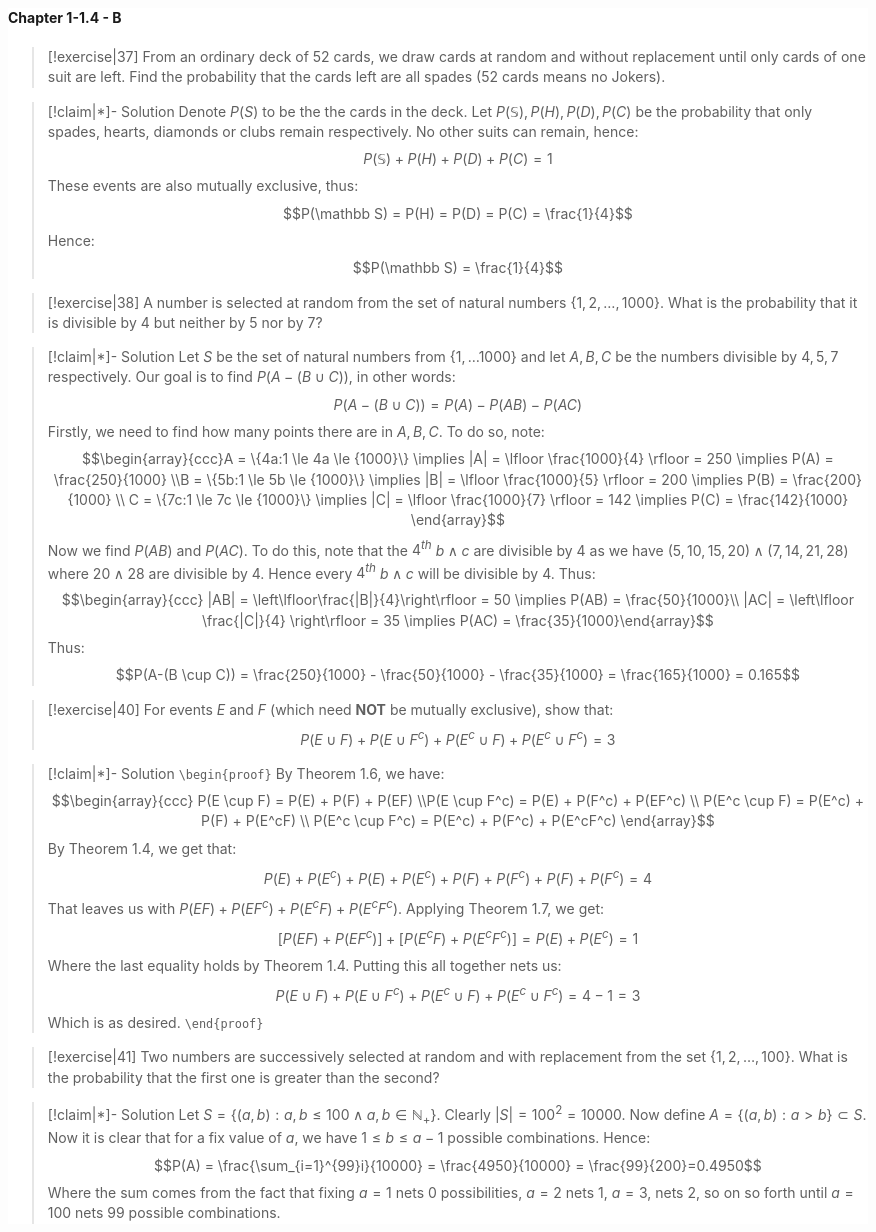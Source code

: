 #### Chapter 1-1.4 - B
>[!exercise|37]
>From an ordinary deck of $52$ cards, we draw cards at random and without replacement until only cards of one suit are left. Find the probability that the cards left are all spades ($52$ cards means no Jokers).

>[!claim|*]- Solution
>Denote $P(S)$ to be the the cards in the deck. Let $P(\mathbb S), P(H), P(D), P(C)$ be the probability that only spades, hearts, diamonds or clubs remain respectively. No other suits can remain, hence: $$P(\mathbb S) + P(H) + P(D) + P(C) = 1$$These events are also mutually exclusive, thus: $$P(\mathbb S) = P(H) = P(D) = P(C) = \frac{1}{4}$$Hence: $$P(\mathbb S) = \frac{1}{4}$$

>[!exercise|38]
>A number is selected at random from the set of natural numbers $\{1, 2, \dots , 1000\}$. What is the probability that it is divisible by $4$ but neither by $5$ nor by $7$?

>[!claim|*]- Solution
>Let $S$ be the set of natural numbers from $\{1, \dots 1000\}$ and let $A,B,C$ be the numbers divisible by $4,5,7$ respectively. Our goal is to find $P(A-(B \cup C))$, in other words: $$P(A-(B \cup C))=P(A)-P(AB)-P(AC)$$Firstly, we need to find how many points there are in $A,B,C$. To do so, note: $$\begin{array}{ccc}A = \{4a:1 \le 4a \le {1000}\} \implies |A| = \lfloor \frac{1000}{4} \rfloor = 250 \implies P(A) = \frac{250}{1000} \\B = \{5b:1 \le 5b \le {1000}\} \implies |B| = \lfloor \frac{1000}{5} \rfloor = 200 \implies P(B) = \frac{200}{1000}  \\ C = \{7c:1 \le 7c \le {1000}\} \implies |C| = \lfloor \frac{1000}{7} \rfloor = 142 \implies P(C) = \frac{142}{1000} \end{array}$$Now we find $P(AB)$ and $P(AC)$. To do this, note that the $4^{th}$ $b \; \land \; c$ are divisible by $4$ as we have $(5,10,15, 20) \; \land \; (7,14,21, 28)$ where $20 \; \land \; 28$ are divisible by $4$. Hence every $4^{th}$ $b \; \land \; c$ will be divisible by $4$. Thus: $$\begin{array}{ccc}  |AB| = \left\lfloor\frac{|B|}{4}\right\rfloor  = 50 \implies P(AB) = \frac{50}{1000}\\ |AC| = \left\lfloor \frac{|C|}{4}  \right\rfloor = 35 \implies P(AC) = \frac{35}{1000}\end{array}$$Thus: $$P(A-(B \cup C)) = \frac{250}{1000} - \frac{50}{1000} - \frac{35}{1000} = \frac{165}{1000} = 0.165$$
> 

>[!exercise|40]
>For events $E$ and $F$ (which need **NOT** be mutually exclusive), show that: $$P(E \cup F) + P(E \cup F^c) + P(E^c \cup F) + P(E^c \cup F^c) = 3$$

>[!claim|*]- Solution
>`\begin{proof}` 
>By Theorem 1.6, we have: $$\begin{array}{ccc}  P(E \cup F) = P(E) + P(F) + P(EF) \\P(E \cup F^c) = P(E) + P(F^c) + P(EF^c) \\ P(E^c \cup F) = P(E^c) + P(F) + P(E^cF) \\ P(E^c \cup F^c) = P(E^c) + P(F^c) + P(E^cF^c) \end{array}$$By Theorem 1.4, we get that: $$P(E) + P(E^c) + P(E) + P(E^c) + P(F) + P(F^c) + P(F) + P(F^c) = 4$$That leaves us with $P(EF) + P(EF^c) + P(E^cF) + P(E^cF^c)$. Applying Theorem 1.7, we get: $$[P(EF) + P(EF^c)] + [P(E^cF) + P(E^cF^c)] = P(E) + P(E^c) =1$$Where the last equality holds by Theorem 1.4. Putting this all together nets us: $$P(E \cup F) + P(E \cup F^c) + P(E^c \cup F)+ P(E^c \cup F^c) = 4-1 =3$$Which is as desired.
>`\end{proof}`

>[!exercise|41]
>Two numbers are successively selected at random and with replacement from the set $\{1,2, \dots, 100\}$. What is the probability that the first one is greater than the second?

>[!claim|*]- Solution
>Let $S = \{(a,b): a,b \le 100 \; \land \; a,b \in \mathbb{N}_+\}$. Clearly $|S| = 100^2 = 10000$. Now define $A = \{(a,b) : a >b\} \subset S$. Now it is clear that for a fix value of $a$, we have $1 \le b \le a-1$ possible combinations. Hence: $$P(A) = \frac{\sum_{i=1}^{99}i}{10000} = \frac{4950}{10000} = \frac{99}{200}=0.4950$$Where the sum comes from the fact that fixing $a = 1$ nets $0$ possibilities, $a = 2$ nets $1$, $a = 3$, nets 2, so on so forth until $a = 100$ nets 99 possible combinations.
